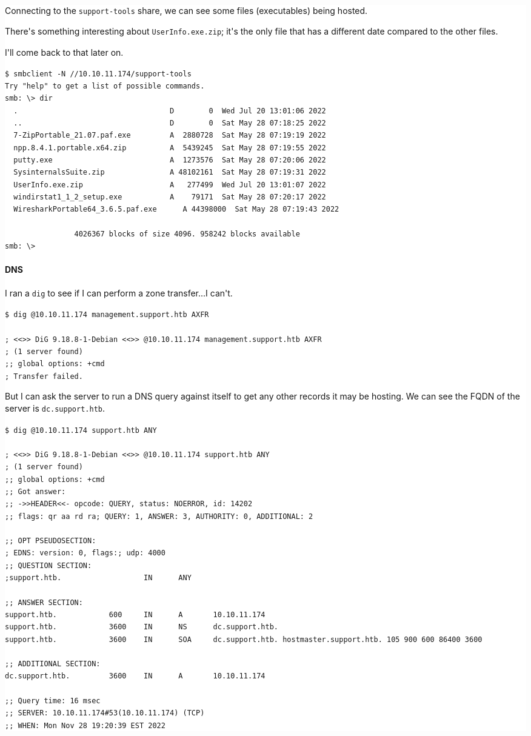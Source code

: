 Connecting to the `support-tools` share, we can see some files (executables) being hosted.

There's something interesting about `UserInfo.exe.zip`; it's the only file that has a different date compared to the other files.

I'll come back to that later on.

```
$ smbclient -N //10.10.11.174/support-tools
Try "help" to get a list of possible commands.
smb: \> dir
  .                                   D        0  Wed Jul 20 13:01:06 2022
  ..                                  D        0  Sat May 28 07:18:25 2022
  7-ZipPortable_21.07.paf.exe         A  2880728  Sat May 28 07:19:19 2022
  npp.8.4.1.portable.x64.zip          A  5439245  Sat May 28 07:19:55 2022
  putty.exe                           A  1273576  Sat May 28 07:20:06 2022
  SysinternalsSuite.zip               A 48102161  Sat May 28 07:19:31 2022
  UserInfo.exe.zip                    A   277499  Wed Jul 20 13:01:07 2022
  windirstat1_1_2_setup.exe           A    79171  Sat May 28 07:20:17 2022
  WiresharkPortable64_3.6.5.paf.exe      A 44398000  Sat May 28 07:19:43 2022

                4026367 blocks of size 4096. 958242 blocks available
smb: \> 
```

#### DNS

I ran a `dig` to see if I can perform a zone transfer...I can't.

```
$ dig @10.10.11.174 management.support.htb AXFR

; <<>> DiG 9.18.8-1-Debian <<>> @10.10.11.174 management.support.htb AXFR
; (1 server found)
;; global options: +cmd
; Transfer failed.
```

But I can ask the server to run a DNS query against itself to get any other records it may be hosting. We can see the FQDN of the server is `dc.support.htb`.

```
$ dig @10.10.11.174 support.htb ANY 

; <<>> DiG 9.18.8-1-Debian <<>> @10.10.11.174 support.htb ANY
; (1 server found)
;; global options: +cmd
;; Got answer:
;; ->>HEADER<<- opcode: QUERY, status: NOERROR, id: 14202
;; flags: qr aa rd ra; QUERY: 1, ANSWER: 3, AUTHORITY: 0, ADDITIONAL: 2

;; OPT PSEUDOSECTION:
; EDNS: version: 0, flags:; udp: 4000
;; QUESTION SECTION:
;support.htb.                   IN      ANY

;; ANSWER SECTION:
support.htb.            600     IN      A       10.10.11.174
support.htb.            3600    IN      NS      dc.support.htb.
support.htb.            3600    IN      SOA     dc.support.htb. hostmaster.support.htb. 105 900 600 86400 3600

;; ADDITIONAL SECTION:
dc.support.htb.         3600    IN      A       10.10.11.174

;; Query time: 16 msec
;; SERVER: 10.10.11.174#53(10.10.11.174) (TCP)
;; WHEN: Mon Nov 28 19:20:39 EST 2022
```